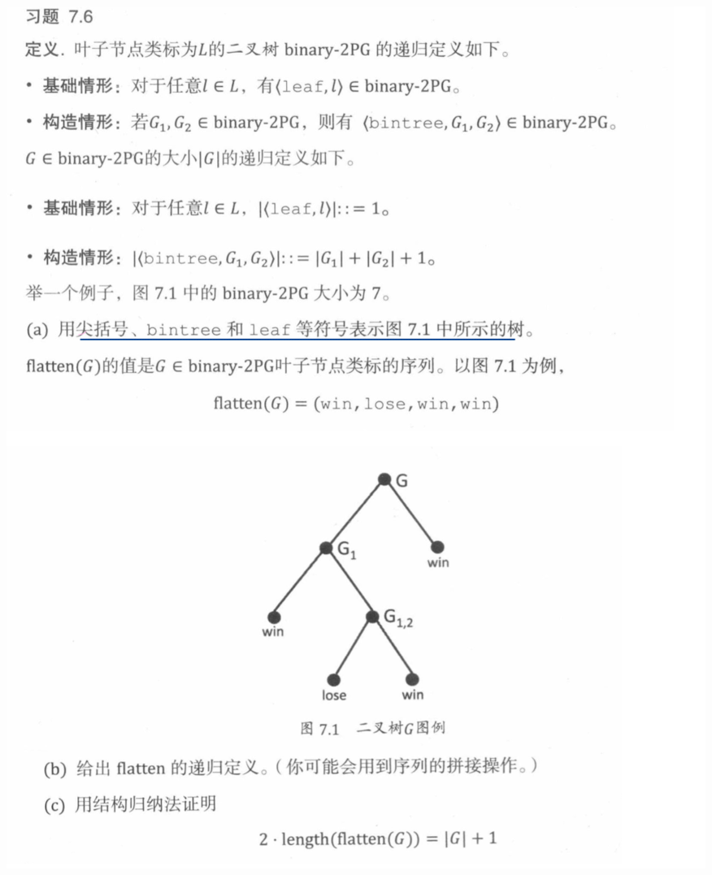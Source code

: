   ![image-20211201174206038](Assets/期末复习/image-20211201174206038.png)

  ![image-20211201174220879](Assets/期末复习/image-20211201174220879.png)
